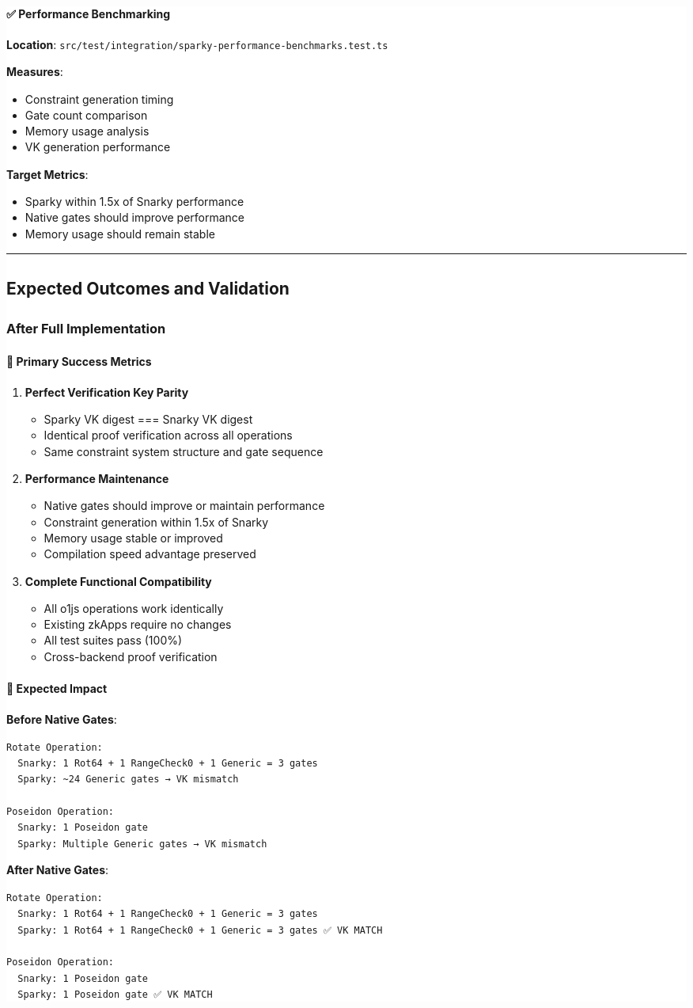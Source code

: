 #### ✅ Performance Benchmarking

**Location**: `src/test/integration/sparky-performance-benchmarks.test.ts`

**Measures**:
- Constraint generation timing
- Gate count comparison
- Memory usage analysis
- VK generation performance

**Target Metrics**:
- Sparky within 1.5x of Snarky performance
- Native gates should improve performance
- Memory usage should remain stable

---

## Expected Outcomes and Validation

### After Full Implementation

#### 🎯 Primary Success Metrics

1. **Perfect Verification Key Parity**
   - Sparky VK digest === Snarky VK digest
   - Identical proof verification across all operations
   - Same constraint system structure and gate sequence

2. **Performance Maintenance** 
   - Native gates should improve or maintain performance
   - Constraint generation within 1.5x of Snarky
   - Memory usage stable or improved
   - Compilation speed advantage preserved

3. **Complete Functional Compatibility**
   - All o1js operations work identically
   - Existing zkApps require no changes
   - All test suites pass (100%)
   - Cross-backend proof verification

#### 📩 Expected Impact

**Before Native Gates**:
```
Rotate Operation:
  Snarky: 1 Rot64 + 1 RangeCheck0 + 1 Generic = 3 gates
  Sparky: ~24 Generic gates → VK mismatch

Poseidon Operation:
  Snarky: 1 Poseidon gate
  Sparky: Multiple Generic gates → VK mismatch
```

**After Native Gates**:
```
Rotate Operation:
  Snarky: 1 Rot64 + 1 RangeCheck0 + 1 Generic = 3 gates
  Sparky: 1 Rot64 + 1 RangeCheck0 + 1 Generic = 3 gates ✅ VK MATCH

Poseidon Operation:
  Snarky: 1 Poseidon gate  
  Sparky: 1 Poseidon gate ✅ VK MATCH
```
